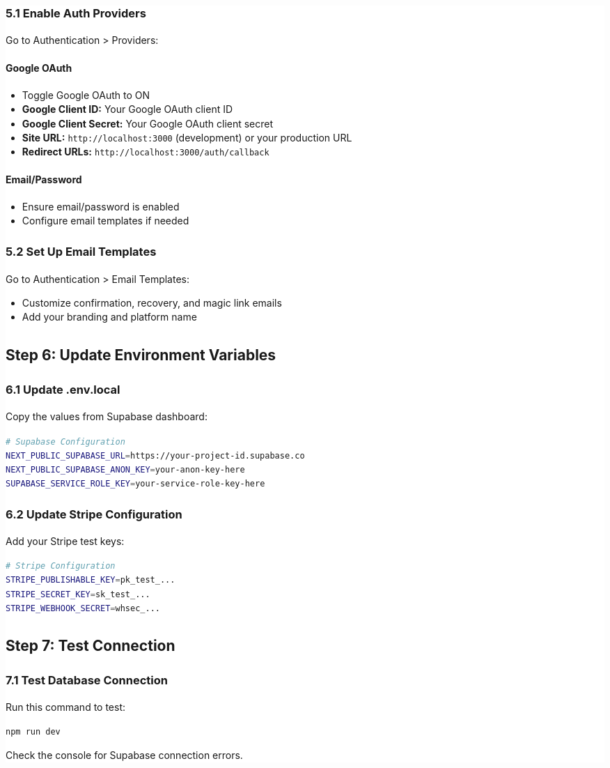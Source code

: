 ### 5.1 Enable Auth Providers
Go to Authentication > Providers:

#### Google OAuth
- Toggle Google OAuth to ON
- **Google Client ID:** Your Google OAuth client ID
- **Google Client Secret:** Your Google OAuth client secret
- **Site URL:** `http://localhost:3000` (development) or your production URL
- **Redirect URLs:** `http://localhost:3000/auth/callback`

#### Email/Password
- Ensure email/password is enabled
- Configure email templates if needed

### 5.2 Set Up Email Templates
Go to Authentication > Email Templates:
- Customize confirmation, recovery, and magic link emails
- Add your branding and platform name

## Step 6: Update Environment Variables

### 6.1 Update .env.local
Copy the values from Supabase dashboard:

```bash
# Supabase Configuration
NEXT_PUBLIC_SUPABASE_URL=https://your-project-id.supabase.co
NEXT_PUBLIC_SUPABASE_ANON_KEY=your-anon-key-here
SUPABASE_SERVICE_ROLE_KEY=your-service-role-key-here
```

### 6.2 Update Stripe Configuration
Add your Stripe test keys:

```bash
# Stripe Configuration
STRIPE_PUBLISHABLE_KEY=pk_test_...
STRIPE_SECRET_KEY=sk_test_...
STRIPE_WEBHOOK_SECRET=whsec_...
```

## Step 7: Test Connection

### 7.1 Test Database Connection
Run this command to test:

```bash
npm run dev
```

Check the console for Supabase connection errors.
